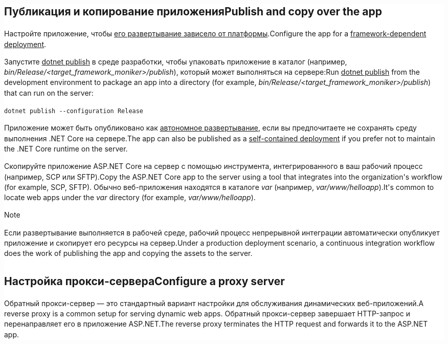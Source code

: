 ## <a name="publish-and-copy-over-the-app"></a><span data-ttu-id="629e4-114">Публикация и копирование приложения</span><span class="sxs-lookup"><span data-stu-id="629e4-114">Publish and copy over the app</span></span>

<span data-ttu-id="629e4-115">Настройте приложение, чтобы [его развертывание зависело от платформы](/dotnet/core/deploying/#framework-dependent-deployments-fdd).</span><span class="sxs-lookup"><span data-stu-id="629e4-115">Configure the app for a [framework-dependent deployment](/dotnet/core/deploying/#framework-dependent-deployments-fdd).</span></span>

<span data-ttu-id="629e4-116">Запустите [dotnet publish](/dotnet/core/tools/dotnet-publish) в среде разработки, чтобы упаковать приложение в каталог (например, *bin/Release/&lt;target_framework_moniker&gt;/publish*), который может выполняться на сервере:</span><span class="sxs-lookup"><span data-stu-id="629e4-116">Run [dotnet publish](/dotnet/core/tools/dotnet-publish) from the development environment to package an app into a directory (for example, *bin/Release/&lt;target_framework_moniker&gt;/publish*) that can run on the server:</span></span>

```console
dotnet publish --configuration Release
```

<span data-ttu-id="629e4-117">Приложение может быть опубликовано как [автономное развертывание](/dotnet/core/deploying/#self-contained-deployments-scd), если вы предпочитаете не сохранять среду выполнения .NET Core на сервере.</span><span class="sxs-lookup"><span data-stu-id="629e4-117">The app can also be published as a [self-contained deployment](/dotnet/core/deploying/#self-contained-deployments-scd) if you prefer not to maintain the .NET Core runtime on the server.</span></span>

<span data-ttu-id="629e4-118">Скопируйте приложение ASP.NET Core на сервер с помощью инструмента, интегрированного в ваш рабочий процесс (например, SCP или SFTP).</span><span class="sxs-lookup"><span data-stu-id="629e4-118">Copy the ASP.NET Core app to the server using a tool that integrates into the organization's workflow (for example, SCP, SFTP).</span></span> <span data-ttu-id="629e4-119">Обычно веб-приложения находятся в каталоге *var* (например, *var/www/helloapp*).</span><span class="sxs-lookup"><span data-stu-id="629e4-119">It's common to locate web apps under the *var* directory (for example, *var/www/helloapp*).</span></span>

> [!NOTE]
> <span data-ttu-id="629e4-120">Если развертывание выполняется в рабочей среде, рабочий процесс непрерывной интеграции автоматически опубликует приложение и скопирует его ресурсы на сервер.</span><span class="sxs-lookup"><span data-stu-id="629e4-120">Under a production deployment scenario, a continuous integration workflow does the work of publishing the app and copying the assets to the server.</span></span>

## <a name="configure-a-proxy-server"></a><span data-ttu-id="629e4-121">Настройка прокси-сервера</span><span class="sxs-lookup"><span data-stu-id="629e4-121">Configure a proxy server</span></span>

<span data-ttu-id="629e4-122">Обратный прокси-сервер — это стандартный вариант настройки для обслуживания динамических веб-приложений.</span><span class="sxs-lookup"><span data-stu-id="629e4-122">A reverse proxy is a common setup for serving dynamic web apps.</span></span> <span data-ttu-id="629e4-123">Обратный прокси-сервер завершает HTTP-запрос и перенаправляет его в приложение ASP.NET.</span><span class="sxs-lookup"><span data-stu-id="629e4-123">The reverse proxy terminates the HTTP request and forwards it to the ASP.NET app.</span></span>
